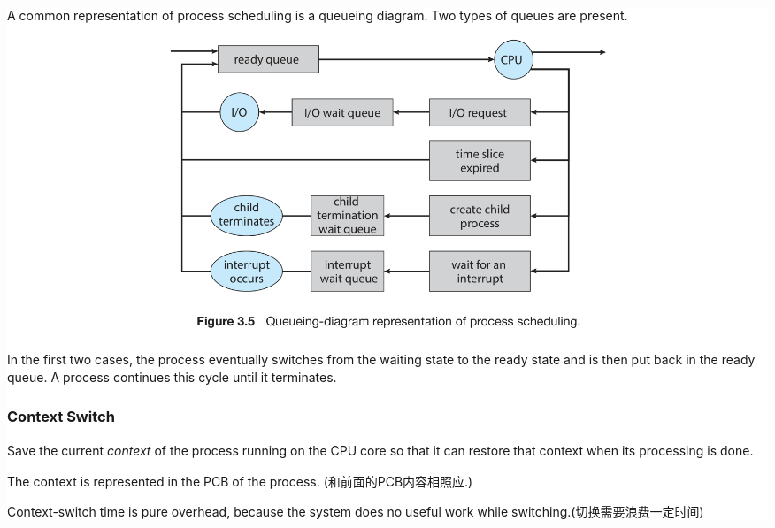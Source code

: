 A common representation of process scheduling is a queueing diagram. Two types of queues are present.

<div align=center>
<img src="../../figure/operating-system/Chapter3-Process/queque_diagram.png" width=500>
</div>

In the first two cases, the process eventually switches from the waiting state to the ready state and is then put back in the ready queue. A process continues this cycle until it terminates.

### Context Switch
Save the current *context* of the process running on the CPU core so that it can restore that context when its processing is done.

The context is represented in the PCB of the process. (和前面的PCB内容相照应.)

Context-switch time is pure overhead, because the system does no useful work while switching.(切换需要浪费一定时间)

<div align=center>